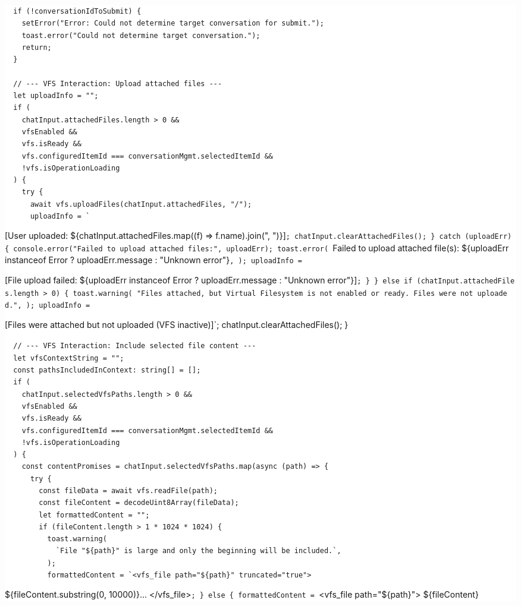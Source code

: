       if (!conversationIdToSubmit) {
        setError("Error: Could not determine target conversation for submit.");
        toast.error("Could not determine target conversation.");
        return;
      }

      // --- VFS Interaction: Upload attached files ---
      let uploadInfo = "";
      if (
        chatInput.attachedFiles.length > 0 &&
        vfsEnabled &&
        vfs.isReady &&
        vfs.configuredItemId === conversationMgmt.selectedItemId &&
        !vfs.isOperationLoading
      ) {
        try {
          await vfs.uploadFiles(chatInput.attachedFiles, "/");
          uploadInfo = `

[User uploaded: ${chatInput.attachedFiles.map((f) => f.name).join(", ")}]`;
          chatInput.clearAttachedFiles();
        } catch (uploadErr) {
          console.error("Failed to upload attached files:", uploadErr);
          toast.error(
            `Failed to upload attached file(s): ${uploadErr instanceof Error ? uploadErr.message : "Unknown error"}`,
          );
          uploadInfo = `

[File upload failed: ${uploadErr instanceof Error ? uploadErr.message : "Unknown error"}]`;
        }
      } else if (chatInput.attachedFiles.length > 0) {
        toast.warning(
          "Files attached, but Virtual Filesystem is not enabled or ready. Files were not uploaded.",
        );
        uploadInfo = `

[Files were attached but not uploaded (VFS inactive)]`;
        chatInput.clearAttachedFiles();
      }

      // --- VFS Interaction: Include selected file content ---
      let vfsContextString = "";
      const pathsIncludedInContext: string[] = [];
      if (
        chatInput.selectedVfsPaths.length > 0 &&
        vfsEnabled &&
        vfs.isReady &&
        vfs.configuredItemId === conversationMgmt.selectedItemId &&
        !vfs.isOperationLoading
      ) {
        const contentPromises = chatInput.selectedVfsPaths.map(async (path) => {
          try {
            const fileData = await vfs.readFile(path);
            const fileContent = decodeUint8Array(fileData);
            let formattedContent = "";
            if (fileContent.length > 1 * 1024 * 1024) {
              toast.warning(
                `File "${path}" is large and only the beginning will be included.`,
              );
              formattedContent = `<vfs_file path="${path}" truncated="true">
${fileContent.substring(0, 10000)}...
</vfs_file>`;
            } else {
              formattedContent = `<vfs_file path="${path}">
${fileContent}